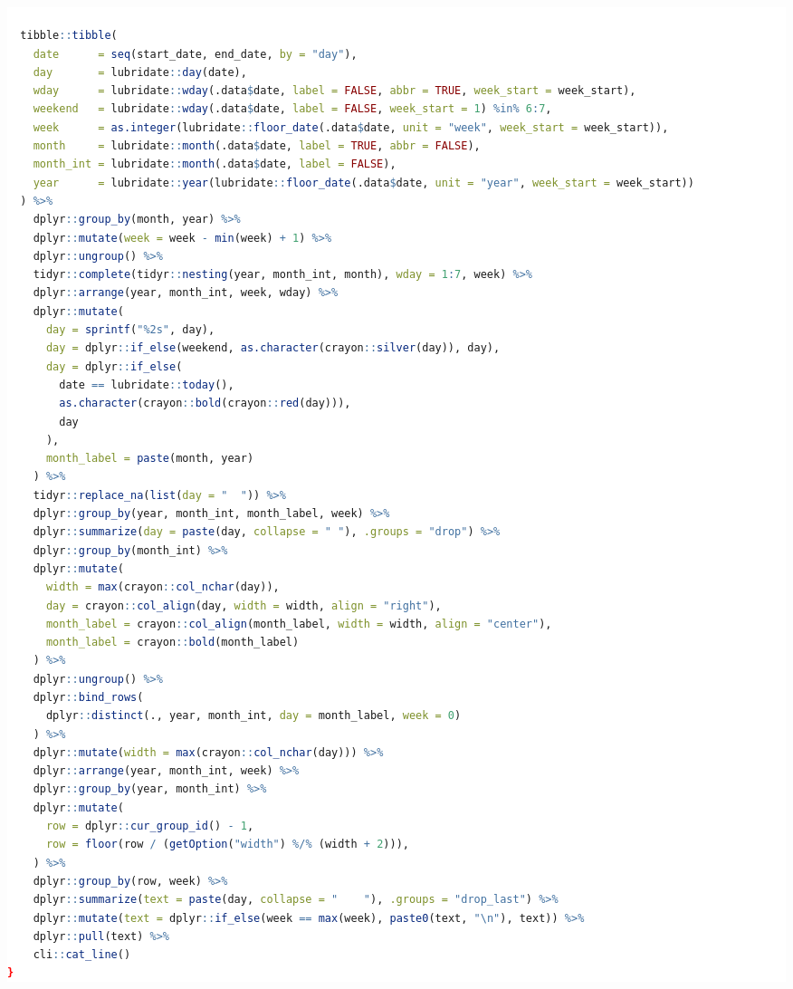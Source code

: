 ```r

  tibble::tibble(
    date      = seq(start_date, end_date, by = "day"),
    day       = lubridate::day(date),
    wday      = lubridate::wday(.data$date, label = FALSE, abbr = TRUE, week_start = week_start),
    weekend   = lubridate::wday(.data$date, label = FALSE, week_start = 1) %in% 6:7,
    week      = as.integer(lubridate::floor_date(.data$date, unit = "week", week_start = week_start)),
    month     = lubridate::month(.data$date, label = TRUE, abbr = FALSE),
    month_int = lubridate::month(.data$date, label = FALSE),
    year      = lubridate::year(lubridate::floor_date(.data$date, unit = "year", week_start = week_start))
  ) %>%
    dplyr::group_by(month, year) %>%
    dplyr::mutate(week = week - min(week) + 1) %>%
    dplyr::ungroup() %>%
    tidyr::complete(tidyr::nesting(year, month_int, month), wday = 1:7, week) %>%
    dplyr::arrange(year, month_int, week, wday) %>%
    dplyr::mutate(
      day = sprintf("%2s", day),
      day = dplyr::if_else(weekend, as.character(crayon::silver(day)), day),
      day = dplyr::if_else(
        date == lubridate::today(),
        as.character(crayon::bold(crayon::red(day))),
        day
      ),
      month_label = paste(month, year)
    ) %>%
    tidyr::replace_na(list(day = "  ")) %>%
    dplyr::group_by(year, month_int, month_label, week) %>%
    dplyr::summarize(day = paste(day, collapse = " "), .groups = "drop") %>%
    dplyr::group_by(month_int) %>%
    dplyr::mutate(
      width = max(crayon::col_nchar(day)),
      day = crayon::col_align(day, width = width, align = "right"),
      month_label = crayon::col_align(month_label, width = width, align = "center"),
      month_label = crayon::bold(month_label)
    ) %>%
    dplyr::ungroup() %>%
    dplyr::bind_rows(
      dplyr::distinct(., year, month_int, day = month_label, week = 0)
    ) %>%
    dplyr::mutate(width = max(crayon::col_nchar(day))) %>%
    dplyr::arrange(year, month_int, week) %>%
    dplyr::group_by(year, month_int) %>%
    dplyr::mutate(
      row = dplyr::cur_group_id() - 1,
      row = floor(row / (getOption("width") %/% (width + 2))),
    ) %>%
    dplyr::group_by(row, week) %>%
    dplyr::summarize(text = paste(day, collapse = "    "), .groups = "drop_last") %>%
    dplyr::mutate(text = dplyr::if_else(week == max(week), paste0(text, "\n"), text)) %>%
    dplyr::pull(text) %>%
    cli::cat_line()
}
```
